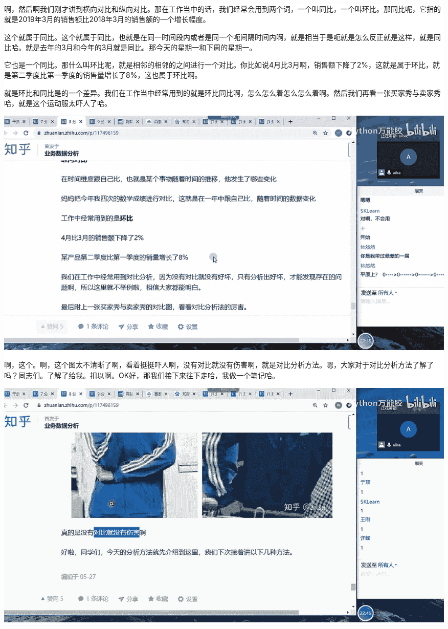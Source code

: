 啊，然后啊我们刚才讲到横向对比和纵向对比。那在工作当中的话，我们经常会用到两个词，一个叫同比，一个叫环比。那同比呢，它指的就是2019年3月的销售额比2018年3月的销售额的一个增长幅度。

这个就属于同比。这个就属于同比，也就是在同一时间段内或者是同一个呃间隔时间内啊，就是相当于是呃就是怎么反正就是这样，就是同比哈。就是去年的3月和今年的3月就是同比。那今天的星期一和下周的星期一。

它也是一个同比。那什么叫环比呢，就是相邻的相邻的之间进行一个对比。你比如说4月比3月啊，销售额下降了2%，这就是属于环比，就是第二季度比第一季度的销售量增长了8%，这也属于环比啊。

就是环比和同比是的一个差异。我们在工作当中经常用到的就是环比同比啊，怎么怎么着怎么怎么着啊。然后我们再看一张买家秀与卖家秀哈，就是这个运动服太吓人了哈。



![](img/07c839bbab4922698e3b0f95aa49eaae_21.png)

啊，这个。啊，这个图太不清晰了啊，看着挺挺吓人啊，没有对比就没有伤害啊，就是对比分析方法。嗯，大家对于对比分析方法了解了吗？同志们。了解了给我。扣以啊。OK好，那我们接下来往下走哈，我做一个笔记哈。



![](img/07c839bbab4922698e3b0f95aa49eaae_23.png)
